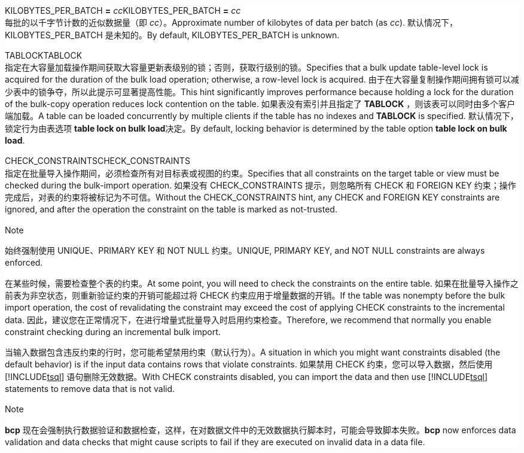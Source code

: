  <span data-ttu-id="4b136-235">KILOBYTES_PER_BATCH **=** _cc_</span><span class="sxs-lookup"><span data-stu-id="4b136-235">KILOBYTES_PER_BATCH **=** _cc_</span></span>  
 <span data-ttu-id="4b136-236">每批的以千字节计数的近似数据量（即 *cc*）。</span><span class="sxs-lookup"><span data-stu-id="4b136-236">Approximate number of kilobytes of data per batch (as *cc*).</span></span> <span data-ttu-id="4b136-237">默认情况下，KILOBYTES_PER_BATCH 是未知的。</span><span class="sxs-lookup"><span data-stu-id="4b136-237">By default, KILOBYTES_PER_BATCH is unknown.</span></span>  
  
 <span data-ttu-id="4b136-238">TABLOCK</span><span class="sxs-lookup"><span data-stu-id="4b136-238">TABLOCK</span></span>  
 <span data-ttu-id="4b136-239">指定在大容量加载操作期间获取大容量更新表级别的锁；否则，获取行级别的锁。</span><span class="sxs-lookup"><span data-stu-id="4b136-239">Specifies that a bulk update table-level lock is acquired for the duration of the bulk load operation; otherwise, a row-level lock is acquired.</span></span> <span data-ttu-id="4b136-240">由于在大容量复制操作期间拥有锁可以减少表中的锁争夺，所以此提示可显著提高性能。</span><span class="sxs-lookup"><span data-stu-id="4b136-240">This hint significantly improves performance because holding a lock for the duration of the bulk-copy operation reduces lock contention on the table.</span></span> <span data-ttu-id="4b136-241">如果表没有索引并且指定了 **TABLOCK** ，则该表可以同时由多个客户端加载。</span><span class="sxs-lookup"><span data-stu-id="4b136-241">A table can be loaded concurrently by multiple clients if the table has no indexes and **TABLOCK** is specified.</span></span> <span data-ttu-id="4b136-242">默认情况下，锁定行为由表选项 **table lock on bulk load**决定。</span><span class="sxs-lookup"><span data-stu-id="4b136-242">By default, locking behavior is determined by the table option **table lock on bulk load**.</span></span>  
  
 <span data-ttu-id="4b136-243">CHECK_CONSTRAINTS</span><span class="sxs-lookup"><span data-stu-id="4b136-243">CHECK_CONSTRAINTS</span></span>  
 <span data-ttu-id="4b136-244">指定在批量导入操作期间，必须检查所有对目标表或视图的约束。</span><span class="sxs-lookup"><span data-stu-id="4b136-244">Specifies that all constraints on the target table or view must be checked during the bulk-import operation.</span></span> <span data-ttu-id="4b136-245">如果没有 CHECK_CONSTRAINTS 提示，则忽略所有 CHECK 和 FOREIGN KEY 约束；操作完成后，对表的约束将被标记为不可信。</span><span class="sxs-lookup"><span data-stu-id="4b136-245">Without the CHECK_CONSTRAINTS hint, any CHECK and FOREIGN KEY constraints are ignored, and after the operation the constraint on the table is marked as not-trusted.</span></span>  
  
> [!NOTE]  
>  <span data-ttu-id="4b136-246">始终强制使用 UNIQUE、PRIMARY KEY 和 NOT NULL 约束。</span><span class="sxs-lookup"><span data-stu-id="4b136-246">UNIQUE, PRIMARY KEY, and NOT NULL constraints are always enforced.</span></span>  
  
 <span data-ttu-id="4b136-247">在某些时候，需要检查整个表的约束。</span><span class="sxs-lookup"><span data-stu-id="4b136-247">At some point, you will need to check the constraints on the entire table.</span></span> <span data-ttu-id="4b136-248">如果在批量导入操作之前表为非空状态，则重新验证约束的开销可能超过将 CHECK 约束应用于增量数据的开销。</span><span class="sxs-lookup"><span data-stu-id="4b136-248">If the table was nonempty before the bulk import operation, the cost of revalidating the constraint may exceed the cost of applying CHECK constraints to the incremental data.</span></span> <span data-ttu-id="4b136-249">因此，建议您在正常情况下，在进行增量式批量导入时启用约束检查。</span><span class="sxs-lookup"><span data-stu-id="4b136-249">Therefore, we recommend that normally you enable constraint checking during an incremental bulk import.</span></span>  
  
 <span data-ttu-id="4b136-250">当输入数据包含违反约束的行时，您可能希望禁用约束（默认行为）。</span><span class="sxs-lookup"><span data-stu-id="4b136-250">A situation in which you might want constraints disabled (the default behavior) is if the input data contains rows that violate constraints.</span></span> <span data-ttu-id="4b136-251">如果禁用 CHECK 约束，您可以导入数据，然后使用 [!INCLUDE[tsql](../includes/tsql-md.md)] 语句删除无效数据。</span><span class="sxs-lookup"><span data-stu-id="4b136-251">With CHECK constraints disabled, you can import the data and then use [!INCLUDE[tsql](../includes/tsql-md.md)] statements to remove data that is not valid.</span></span>  
  
> [!NOTE]  
>  <span data-ttu-id="4b136-252">**bcp** 现在会强制执行数据验证和数据检查，这样，在对数据文件中的无效数据执行脚本时，可能会导致脚本失败。</span><span class="sxs-lookup"><span data-stu-id="4b136-252">**bcp** now enforces data validation and data checks that might cause scripts to fail if they are executed on invalid data in a data file.</span></span>  
  